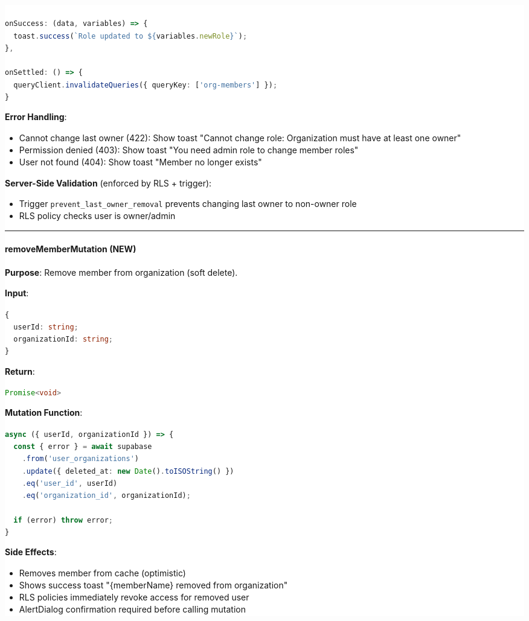```typescript

onSuccess: (data, variables) => {
  toast.success(`Role updated to ${variables.newRole}`);
},

onSettled: () => {
  queryClient.invalidateQueries({ queryKey: ['org-members'] });
}
```

**Error Handling**:
- Cannot change last owner (422): Show toast "Cannot change role: Organization must have at least one owner"
- Permission denied (403): Show toast "You need admin role to change member roles"
- User not found (404): Show toast "Member no longer exists"

**Server-Side Validation** (enforced by RLS + trigger):
- Trigger `prevent_last_owner_removal` prevents changing last owner to non-owner role
- RLS policy checks user is owner/admin

---

#### removeMemberMutation (NEW)

**Purpose**: Remove member from organization (soft delete).

**Input**:
```typescript
{
  userId: string;
  organizationId: string;
}
```

**Return**:
```typescript
Promise<void>
```

**Mutation Function**:
```typescript
async ({ userId, organizationId }) => {
  const { error } = await supabase
    .from('user_organizations')
    .update({ deleted_at: new Date().toISOString() })
    .eq('user_id', userId)
    .eq('organization_id', organizationId);

  if (error) throw error;
}
```

**Side Effects**:
- Removes member from cache (optimistic)
- Shows success toast "{memberName} removed from organization"
- RLS policies immediately revoke access for removed user
- AlertDialog confirmation required before calling mutation
